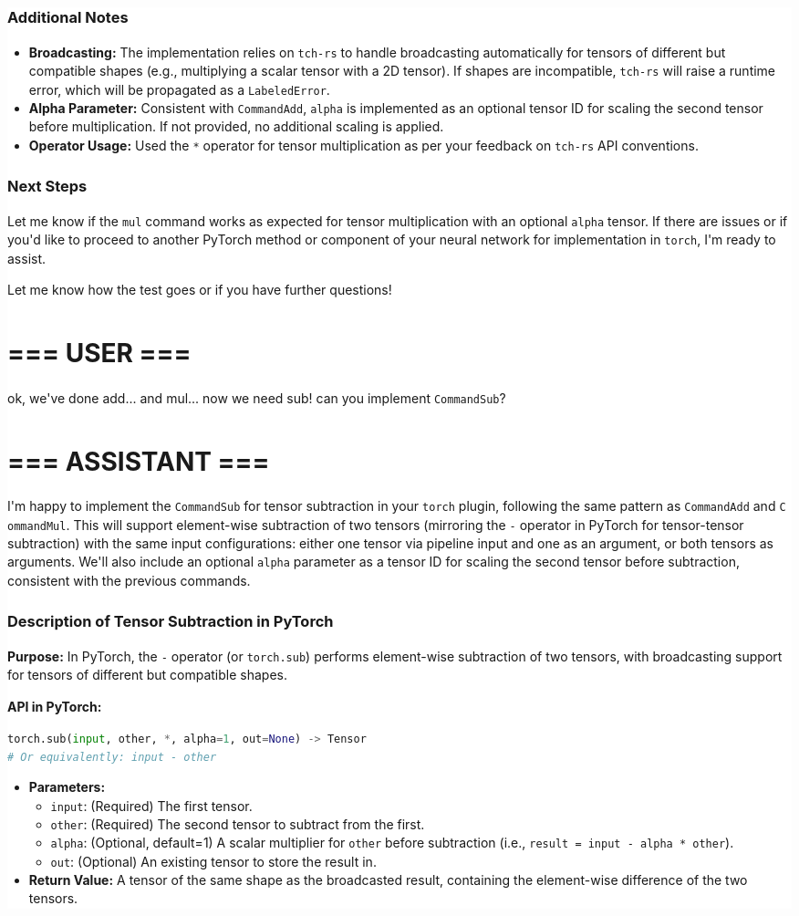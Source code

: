 ### Additional Notes

- **Broadcasting:** The implementation relies on `tch-rs` to handle broadcasting
  automatically for tensors of different but compatible shapes (e.g.,
  multiplying a scalar tensor with a 2D tensor). If shapes are incompatible,
  `tch-rs` will raise a runtime error, which will be propagated as a
  `LabeledError`.
- **Alpha Parameter:** Consistent with `CommandAdd`, `alpha` is implemented as
  an optional tensor ID for scaling the second tensor before multiplication. If
  not provided, no additional scaling is applied.
- **Operator Usage:** Used the `*` operator for tensor multiplication as per
  your feedback on `tch-rs` API conventions.

### Next Steps

Let me know if the `mul` command works as expected for tensor multiplication
with an optional `alpha` tensor. If there are issues or if you'd like to proceed
to another PyTorch method or component of your neural network for implementation
in `torch`, I'm ready to assist.

Let me know how the test goes or if you have further questions!

# === USER ===

ok, we've done add... and mul... now we need sub! can you implement
`CommandSub`?

# === ASSISTANT ===

I'm happy to implement the `CommandSub` for tensor subtraction in your `torch`
plugin, following the same pattern as `CommandAdd` and `CommandMul`. This will
support element-wise subtraction of two tensors (mirroring the `-` operator in
PyTorch for tensor-tensor subtraction) with the same input configurations:
either one tensor via pipeline input and one as an argument, or both tensors as
arguments. We'll also include an optional `alpha` parameter as a tensor ID for
scaling the second tensor before subtraction, consistent with the previous
commands.

### Description of Tensor Subtraction in PyTorch

**Purpose:** In PyTorch, the `-` operator (or `torch.sub`) performs element-wise
subtraction of two tensors, with broadcasting support for tensors of different
but compatible shapes.

**API in PyTorch:**

```python
torch.sub(input, other, *, alpha=1, out=None) -> Tensor
# Or equivalently: input - other
```

- **Parameters:**
  - `input`: (Required) The first tensor.
  - `other`: (Required) The second tensor to subtract from the first.
  - `alpha`: (Optional, default=1) A scalar multiplier for `other` before
    subtraction (i.e., `result = input - alpha * other`).
  - `out`: (Optional) An existing tensor to store the result in.
- **Return Value:** A tensor of the same shape as the broadcasted result,
  containing the element-wise difference of the two tensors.
